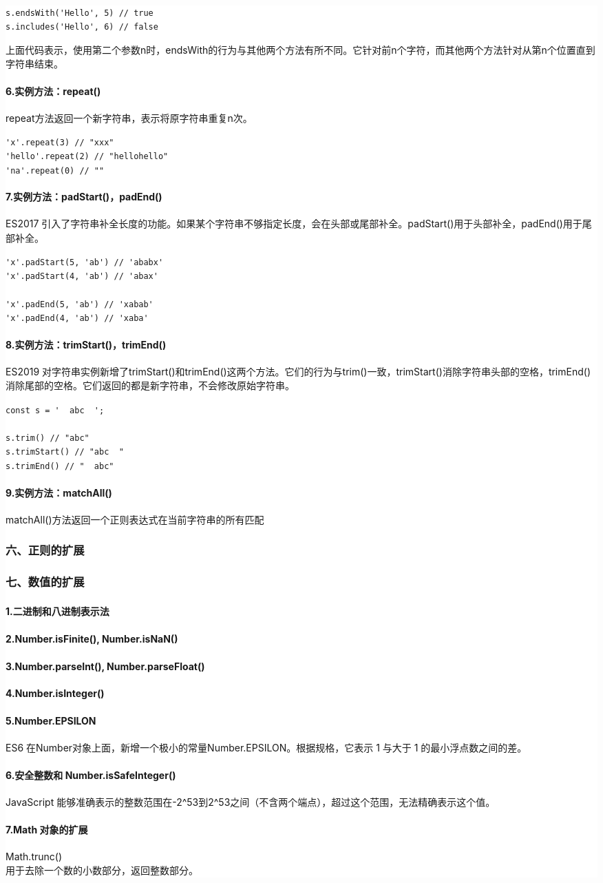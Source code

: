 ```
s.endsWith('Hello', 5) // true
s.includes('Hello', 6) // false
```
上面代码表示，使用第二个参数n时，endsWith的行为与其他两个方法有所不同。它针对前n个字符，而其他两个方法针对从第n个位置直到字符串结束。
#### 6.实例方法：repeat()
repeat方法返回一个新字符串，表示将原字符串重复n次。
```
'x'.repeat(3) // "xxx"
'hello'.repeat(2) // "hellohello"
'na'.repeat(0) // ""
```
#### 7.实例方法：padStart()，padEnd()
ES2017 引入了字符串补全长度的功能。如果某个字符串不够指定长度，会在头部或尾部补全。padStart()用于头部补全，padEnd()用于尾部补全。
```
'x'.padStart(5, 'ab') // 'ababx'
'x'.padStart(4, 'ab') // 'abax'

'x'.padEnd(5, 'ab') // 'xabab'
'x'.padEnd(4, 'ab') // 'xaba'
```
#### 8.实例方法：trimStart()，trimEnd()
ES2019 对字符串实例新增了trimStart()和trimEnd()这两个方法。它们的行为与trim()一致，trimStart()消除字符串头部的空格，trimEnd()消除尾部的空格。它们返回的都是新字符串，不会修改原始字符串。
```
const s = '  abc  ';

s.trim() // "abc"
s.trimStart() // "abc  "
s.trimEnd() // "  abc"
```
#### 9.实例方法：matchAll()
matchAll()方法返回一个正则表达式在当前字符串的所有匹配
### 六、正则的扩展
### 七、数值的扩展
#### 1.二进制和八进制表示法
#### 2.Number.isFinite(), Number.isNaN()
#### 3.Number.parseInt(), Number.parseFloat()
#### 4.Number.isInteger()
#### 5.Number.EPSILON
ES6 在Number对象上面，新增一个极小的常量Number.EPSILON。根据规格，它表示 1 与大于 1 的最小浮点数之间的差。
#### 6.安全整数和 Number.isSafeInteger()
JavaScript 能够准确表示的整数范围在-2^53到2^53之间（不含两个端点），超过这个范围，无法精确表示这个值。
#### 7.Math 对象的扩展
Math.trunc()  
用于去除一个数的小数部分，返回整数部分。
